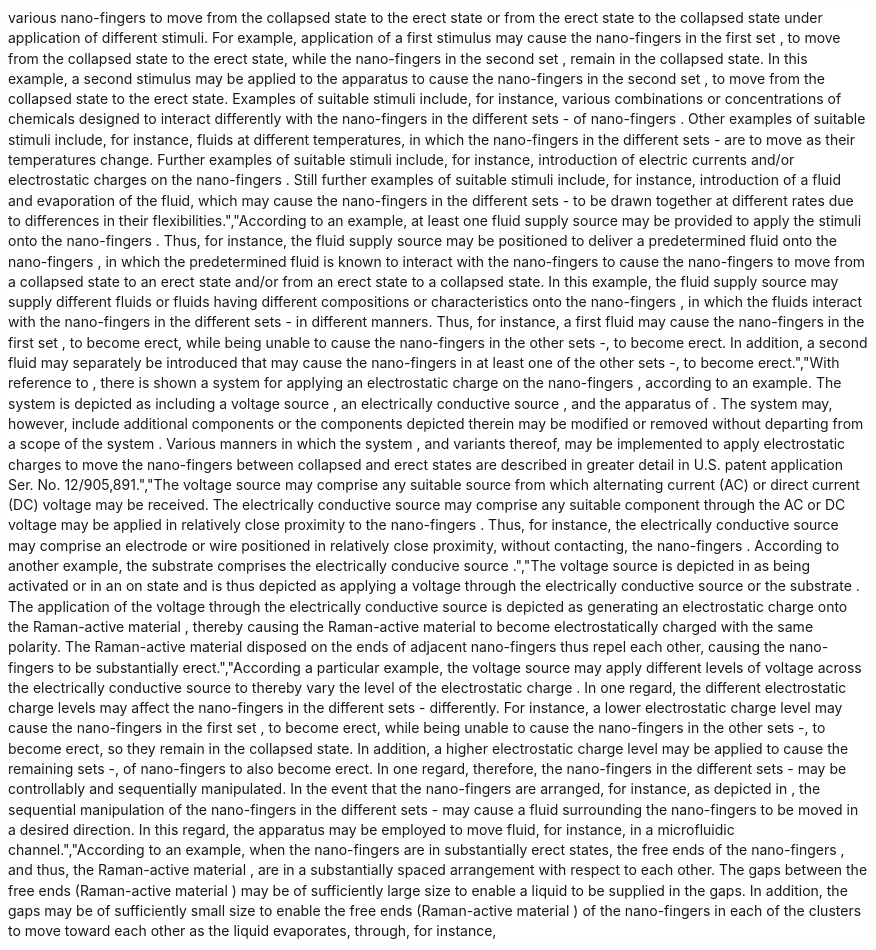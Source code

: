 various nano-fingers  to move from the collapsed state to the erect state or from the erect state to the collapsed state under application of different stimuli. For example, application of a first stimulus may cause the nano-fingers  in the first set ,  to move from the collapsed state to the erect state, while the nano-fingers  in the second set ,  remain in the collapsed state. In this example, a second stimulus may be applied to the apparatus  to cause the nano-fingers  in the second set ,  to move from the collapsed state to the erect state. Examples of suitable stimuli include, for instance, various combinations or concentrations of chemicals designed to interact differently with the nano-fingers  in the different sets - of nano-fingers . Other examples of suitable stimuli include, for instance, fluids at different temperatures, in which the nano-fingers  in the different sets - are to move as their temperatures change. Further examples of suitable stimuli include, for instance, introduction of electric currents and\/or electrostatic charges on the nano-fingers . Still further examples of suitable stimuli include, for instance, introduction of a fluid and evaporation of the fluid, which may cause the nano-fingers  in the different sets - to be drawn together at different rates due to differences in their flexibilities.","According to an example, at least one fluid supply source may be provided to apply the stimuli onto the nano-fingers . Thus, for instance, the fluid supply source may be positioned to deliver a predetermined fluid onto the nano-fingers , in which the predetermined fluid is known to interact with the nano-fingers  to cause the nano-fingers  to move from a collapsed state to an erect state and\/or from an erect state to a collapsed state. In this example, the fluid supply source may supply different fluids or fluids having different compositions or characteristics onto the nano-fingers , in which the fluids interact with the nano-fingers  in the different sets - in different manners. Thus, for instance, a first fluid may cause the nano-fingers  in the first set ,  to become erect, while being unable to cause the nano-fingers  in the other sets -,  to become erect. In addition, a second fluid may separately be introduced that may cause the nano-fingers  in at least one of the other sets -,  to become erect.","With reference to , there is shown a system  for applying an electrostatic charge on the nano-fingers , according to an example. The system  is depicted as including a voltage source , an electrically conductive source , and the apparatus  of . The system  may, however, include additional components or the components depicted therein may be modified or removed without departing from a scope of the system . Various manners in which the system , and variants thereof, may be implemented to apply electrostatic charges to move the nano-fingers  between collapsed and erect states are described in greater detail in U.S. patent application Ser. No. 12\/905,891.","The voltage source  may comprise any suitable source from which alternating current (AC) or direct current (DC) voltage may be received. The electrically conductive source  may comprise any suitable component through the AC or DC voltage may be applied in relatively close proximity to the nano-fingers . Thus, for instance, the electrically conductive source  may comprise an electrode or wire positioned in relatively close proximity, without contacting, the nano-fingers . According to another example, the substrate  comprises the electrically conducive source .","The voltage source  is depicted in  as being activated or in an on state and is thus depicted as applying a voltage through the electrically conductive source  or the substrate . The application of the voltage through the electrically conductive source  is depicted as generating an electrostatic charge  onto the Raman-active material , thereby causing the Raman-active material  to become electrostatically charged with the same polarity. The Raman-active material  disposed on the ends of adjacent nano-fingers  thus repel each other, causing the nano-fingers  to be substantially erect.","According a particular example, the voltage source  may apply different levels of voltage across the electrically conductive source  to thereby vary the level of the electrostatic charge . In one regard, the different electrostatic charge  levels may affect the nano-fingers  in the different sets - differently. For instance, a lower electrostatic charge  level may cause the nano-fingers  in the first set ,  to become erect, while being unable to cause the nano-fingers  in the other sets -,  to become erect, so they remain in the collapsed state. In addition, a higher electrostatic charge  level may be applied to cause the remaining sets -,  of nano-fingers  to also become erect. In one regard, therefore, the nano-fingers  in the different sets - may be controllably and sequentially manipulated. In the event that the nano-fingers  are arranged, for instance, as depicted in , the sequential manipulation of the nano-fingers  in the different sets - may cause a fluid surrounding the nano-fingers  to be moved in a desired direction. In this regard, the apparatus  may be employed to move fluid, for instance, in a microfluidic channel.","According to an example, when the nano-fingers  are in substantially erect states, the free ends of the nano-fingers , and thus, the Raman-active material , are in a substantially spaced arrangement with respect to each other. The gaps between the free ends (Raman-active material ) may be of sufficiently large size to enable a liquid to be supplied in the gaps. In addition, the gaps may be of sufficiently small size to enable the free ends (Raman-active material ) of the nano-fingers  in each of the clusters  to move toward each other as the liquid evaporates, through, for instance,